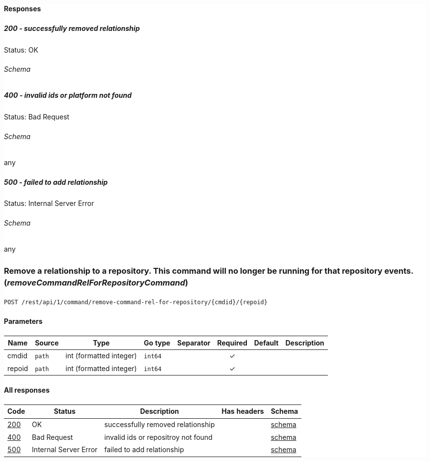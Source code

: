 #### Responses


##### <span id="remove-command-rel-for-platform-command-200"></span> 200 - successfully removed relationship
Status: OK

###### <span id="remove-command-rel-for-platform-command-200-schema"></span> Schema

##### <span id="remove-command-rel-for-platform-command-400"></span> 400 - invalid ids or platform not found
Status: Bad Request

###### <span id="remove-command-rel-for-platform-command-400-schema"></span> Schema
   
  

any

##### <span id="remove-command-rel-for-platform-command-500"></span> 500 - failed to add relationship
Status: Internal Server Error

###### <span id="remove-command-rel-for-platform-command-500-schema"></span> Schema
   
  

any

### <span id="remove-command-rel-for-repository-command"></span> Remove a relationship to a repository. This command will no longer be running for that repository events. (*removeCommandRelForRepositoryCommand*)

```
POST /rest/api/1/command/remove-command-rel-for-repository/{cmdid}/{repoid}
```

#### Parameters

| Name | Source | Type | Go type | Separator | Required | Default | Description |
|------|--------|------|---------|-----------| :------: |---------|-------------|
| cmdid | `path` | int (formatted integer) | `int64` |  | ✓ |  |  |
| repoid | `path` | int (formatted integer) | `int64` |  | ✓ |  |  |

#### All responses
| Code | Status | Description | Has headers | Schema |
|------|--------|-------------|:-----------:|--------|
| [200](#remove-command-rel-for-repository-command-200) | OK | successfully removed relationship |  | [schema](#remove-command-rel-for-repository-command-200-schema) |
| [400](#remove-command-rel-for-repository-command-400) | Bad Request | invalid ids or repositroy not found |  | [schema](#remove-command-rel-for-repository-command-400-schema) |
| [500](#remove-command-rel-for-repository-command-500) | Internal Server Error | failed to add relationship |  | [schema](#remove-command-rel-for-repository-command-500-schema) |
